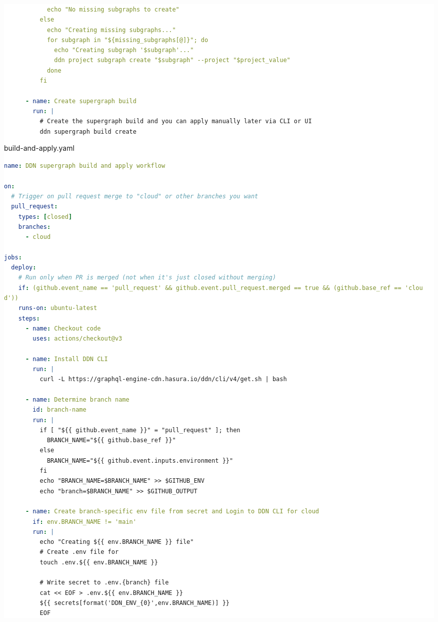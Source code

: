 ```yaml
            echo "No missing subgraphs to create"
          else
            echo "Creating missing subgraphs..."
            for subgraph in "${missing_subgraphs[@]}"; do
              echo "Creating subgraph '$subgraph'..."
              ddn project subgraph create "$subgraph" --project "$project_value"
            done
          fi

      - name: Create supergraph build
        run: |
          # Create the supergraph build and you can apply manually later via CLI or UI
          ddn supergraph build create
```

build-and-apply.yaml

```yaml
name: DDN supergraph build and apply workflow

on:
  # Trigger on pull request merge to "cloud" or other branches you want
  pull_request:
    types: [closed]
    branches:
      - cloud

jobs:
  deploy:
    # Run only when PR is merged (not when it's just closed without merging)
    if: (github.event_name == 'pull_request' && github.event.pull_request.merged == true && (github.base_ref == 'cloud'))
    runs-on: ubuntu-latest
    steps:
      - name: Checkout code
        uses: actions/checkout@v3

      - name: Install DDN CLI
        run: |
          curl -L https://graphql-engine-cdn.hasura.io/ddn/cli/v4/get.sh | bash

      - name: Determine branch name
        id: branch-name
        run: |
          if [ "${{ github.event_name }}" = "pull_request" ]; then
            BRANCH_NAME="${{ github.base_ref }}"
          else
            BRANCH_NAME="${{ github.event.inputs.environment }}"
          fi
          echo "BRANCH_NAME=$BRANCH_NAME" >> $GITHUB_ENV
          echo "branch=$BRANCH_NAME" >> $GITHUB_OUTPUT

      - name: Create branch-specific env file from secret and Login to DDN CLI for cloud
        if: env.BRANCH_NAME != 'main'
        run: |
          echo "Creating ${{ env.BRANCH_NAME }} file"
          # Create .env file for
          touch .env.${{ env.BRANCH_NAME }}

          # Write secret to .env.{branch} file
          cat << EOF > .env.${{ env.BRANCH_NAME }}
          ${{ secrets[format('DDN_ENV_{0}',env.BRANCH_NAME)] }}
          EOF

```